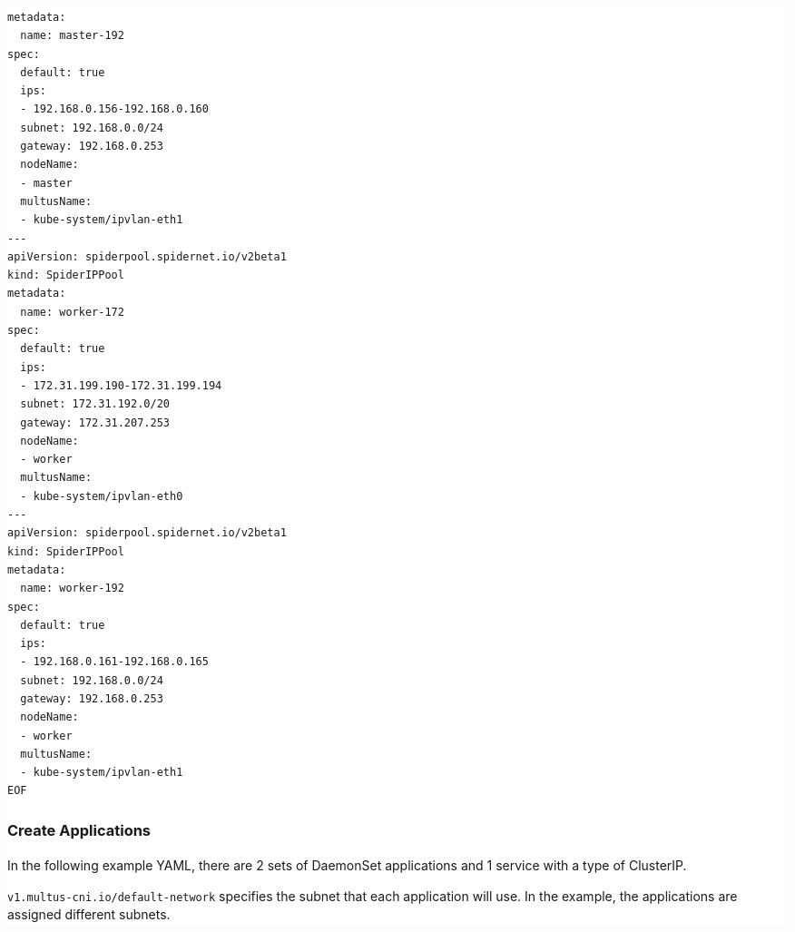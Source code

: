 ```shell
metadata:
  name: master-192
spec:
  default: true
  ips:
  - 192.168.0.156-192.168.0.160
  subnet: 192.168.0.0/24
  gateway: 192.168.0.253
  nodeName:
  - master
  multusName:
  - kube-system/ipvlan-eth1
---
apiVersion: spiderpool.spidernet.io/v2beta1
kind: SpiderIPPool
metadata:
  name: worker-172
spec:
  default: true
  ips:
  - 172.31.199.190-172.31.199.194
  subnet: 172.31.192.0/20
  gateway: 172.31.207.253
  nodeName:
  - worker
  multusName:
  - kube-system/ipvlan-eth0
---
apiVersion: spiderpool.spidernet.io/v2beta1
kind: SpiderIPPool
metadata:
  name: worker-192
spec:
  default: true
  ips:
  - 192.168.0.161-192.168.0.165
  subnet: 192.168.0.0/24
  gateway: 192.168.0.253
  nodeName:
  - worker
  multusName:
  - kube-system/ipvlan-eth1
EOF
```

### Create Applications

In the following example YAML, there are 2 sets of DaemonSet applications and 1 service with a type of ClusterIP.

`v1.multus-cni.io/default-network` specifies the subnet that each application will use. In the example, the applications are assigned different subnets. 
